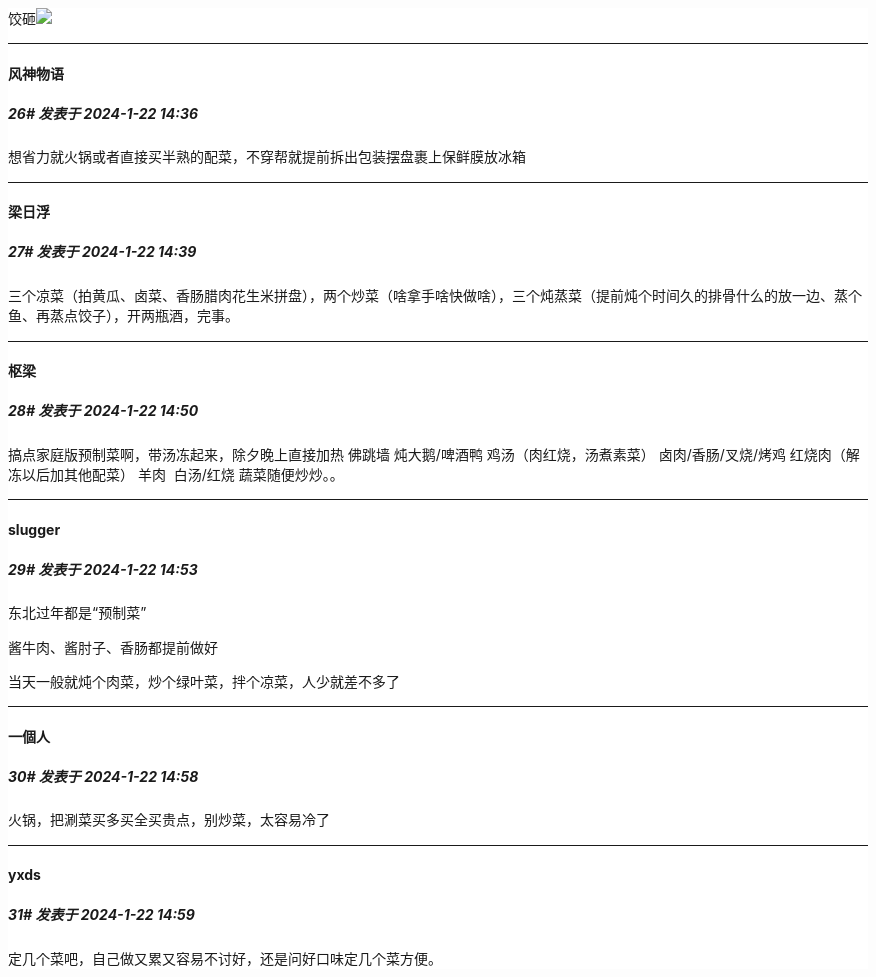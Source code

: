 饺砸<img src="https://static.saraba1st.com/image/smiley/carton2017/016.gif" referrerpolicy="no-referrer">

*****

####  风神物语  
##### 26#       发表于 2024-1-22 14:36

想省力就火锅或者直接买半熟的配菜，不穿帮就提前拆出包装摆盘裹上保鲜膜放冰箱

*****

####  梁日浮  
##### 27#       发表于 2024-1-22 14:39

三个凉菜（拍黄瓜、卤菜、香肠腊肉花生米拼盘），两个炒菜（啥拿手啥快做啥），三个炖蒸菜（提前炖个时间久的排骨什么的放一边、蒸个鱼、再蒸点饺子），开两瓶酒，完事。

*****

####  枢梁  
##### 28#       发表于 2024-1-22 14:50

搞点家庭版预制菜啊，带汤冻起来，除夕晚上直接加热
佛跳墙
炖大鹅/啤酒鸭
鸡汤（肉红烧，汤煮素菜）
卤肉/香肠/叉烧/烤鸡
红烧肉（解冻以后加其他配菜）
羊肉  白汤/红烧
蔬菜随便炒炒。。

*****

####  slugger  
##### 29#       发表于 2024-1-22 14:53

东北过年都是“预制菜”

酱牛肉、酱肘子、香肠都提前做好

当天一般就炖个肉菜，炒个绿叶菜，拌个凉菜，人少就差不多了

*****

####  一個人  
##### 30#       发表于 2024-1-22 14:58

火锅，把涮菜买多买全买贵点，别炒菜，太容易冷了


*****

####  yxds  
##### 31#       发表于 2024-1-22 14:59

定几个菜吧，自己做又累又容易不讨好，还是问好口味定几个菜方便。
